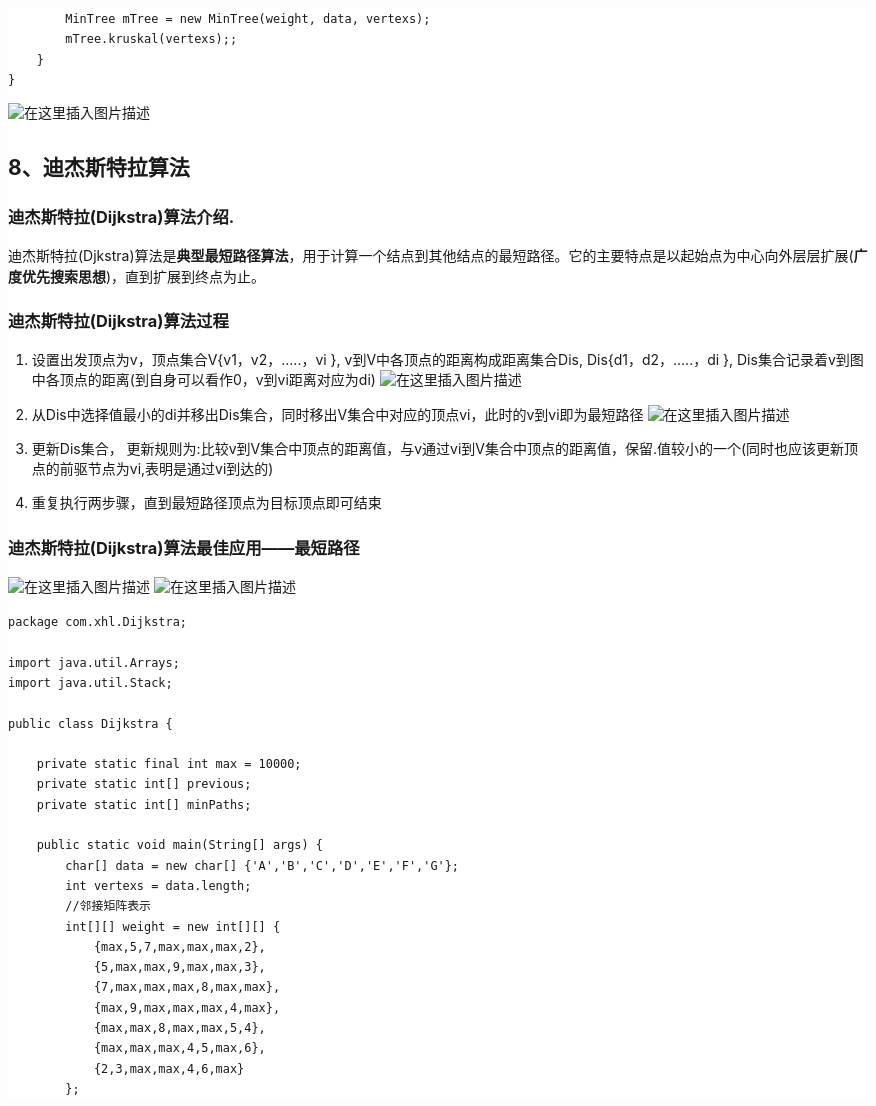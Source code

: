 			MinTree mTree = new MinTree(weight, data, vertexs);
			mTree.kruskal(vertexs);;
		}
	}
	
![在这里插入图片描述](https://img-blog.csdnimg.cn/20200724155115664.png?x-oss-process=image/watermark,type_ZmFuZ3poZW5naGVpdGk,shadow_10,text_aHR0cHM6Ly9ibG9nLmNzZG4ubmV0L3plcm9fa28=,size_16,color_FFFFFF,t_70)
## 8、迪杰斯特拉算法
### 迪杰斯特拉(Dijkstra)算法介绍.
迪杰斯特拉(Djkstra)算法是**典型最短路径算法**，用于计算一个结点到其他结点的最短路径。它的主要特点是以起始点为中心向外层层扩展(**广度优先搜索思想**)，直到扩展到终点为止。

### 迪杰斯特拉(Dijkstra)算法过程
1. 设置出发顶点为v，顶点集合V{v1，v2，.....，vi }, v到V中各顶点的距离构成距离集合Dis, Dis{d1，d2，.....，di }, Dis集合记录着v到图中各顶点的距离(到自身可以看作0，v到vi距离对应为di)
![在这里插入图片描述](https://img-blog.csdnimg.cn/20200724192256231.png?x-oss-process=image/watermark,type_ZmFuZ3poZW5naGVpdGk,shadow_10,text_aHR0cHM6Ly9ibG9nLmNzZG4ubmV0L3plcm9fa28=,size_16,color_FFFFFF,t_70)

2. 从Dis中选择值最小的di并移出Dis集合，同时移出V集合中对应的顶点vi，此时的v到vi即为最短路径
![在这里插入图片描述](https://img-blog.csdnimg.cn/20200724192325484.png?x-oss-process=image/watermark,type_ZmFuZ3poZW5naGVpdGk,shadow_10,text_aHR0cHM6Ly9ibG9nLmNzZG4ubmV0L3plcm9fa28=,size_16,color_FFFFFF,t_70)

3. 更新Dis集合， 更新规则为:比较v到V集合中顶点的距离值，与v通过vi到V集合中顶点的距离值，保留.值较小的一个(同时也应该更新顶点的前驱节点为vi,表明是通过vi到达的)
4. 重复执行两步骤，直到最短路径顶点为目标顶点即可结束
### 迪杰斯特拉(Dijkstra)算法最佳应用——最短路径
![在这里插入图片描述](https://img-blog.csdnimg.cn/2020072416550914.png?x-oss-process=image/watermark,type_ZmFuZ3poZW5naGVpdGk,shadow_10,text_aHR0cHM6Ly9ibG9nLmNzZG4ubmV0L3plcm9fa28=,size_16,color_FFFFFF,t_70)
![在这里插入图片描述](https://img-blog.csdnimg.cn/20200724165627500.png?x-oss-process=image/watermark,type_ZmFuZ3poZW5naGVpdGk,shadow_10,text_aHR0cHM6Ly9ibG9nLmNzZG4ubmV0L3plcm9fa28=,size_16,color_FFFFFF,t_70)

	
	package com.xhl.Dijkstra;
	
	import java.util.Arrays;
	import java.util.Stack;
	
	public class Dijkstra {
		
		private static final int max = 10000;
		private static int[] previous;
		private static int[] minPaths;
		
		public static void main(String[] args) {
			char[] data = new char[] {'A','B','C','D','E','F','G'};
			int vertexs = data.length;
			//邻接矩阵表示
			int[][] weight = new int[][] {
				{max,5,7,max,max,max,2},
				{5,max,max,9,max,max,3},
				{7,max,max,max,8,max,max},
				{max,9,max,max,max,4,max},
				{max,max,8,max,max,5,4},
				{max,max,max,4,5,max,6},
				{2,3,max,max,4,6,max}
			};
			